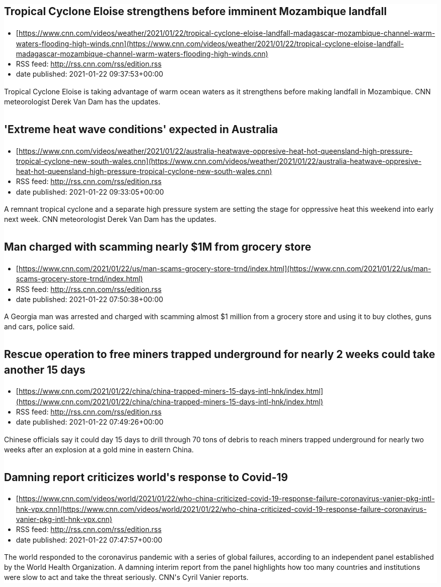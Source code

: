 ## Tropical Cyclone Eloise strengthens before imminent Mozambique landfall
 - [https://www.cnn.com/videos/weather/2021/01/22/tropical-cyclone-eloise-landfall-madagascar-mozambique-channel-warm-waters-flooding-high-winds.cnn](https://www.cnn.com/videos/weather/2021/01/22/tropical-cyclone-eloise-landfall-madagascar-mozambique-channel-warm-waters-flooding-high-winds.cnn)
 - RSS feed: http://rss.cnn.com/rss/edition.rss
 - date published: 2021-01-22 09:37:53+00:00

Tropical Cyclone Eloise is taking advantage of warm ocean waters as it strengthens before making landfall in Mozambique. CNN meteorologist Derek Van Dam has the updates.

## 'Extreme heat wave conditions' expected in Australia
 - [https://www.cnn.com/videos/weather/2021/01/22/australia-heatwave-oppresive-heat-hot-queensland-high-pressure-tropical-cyclone-new-south-wales.cnn](https://www.cnn.com/videos/weather/2021/01/22/australia-heatwave-oppresive-heat-hot-queensland-high-pressure-tropical-cyclone-new-south-wales.cnn)
 - RSS feed: http://rss.cnn.com/rss/edition.rss
 - date published: 2021-01-22 09:33:05+00:00

A remnant tropical cyclone and a separate high pressure system are setting the stage for oppressive heat this weekend into early next week. CNN meteorologist Derek Van Dam has the updates.

## Man charged with scamming nearly $1M from grocery store
 - [https://www.cnn.com/2021/01/22/us/man-scams-grocery-store-trnd/index.html](https://www.cnn.com/2021/01/22/us/man-scams-grocery-store-trnd/index.html)
 - RSS feed: http://rss.cnn.com/rss/edition.rss
 - date published: 2021-01-22 07:50:38+00:00

A Georgia man was arrested and charged with scamming almost $1 million from a grocery store and using it to buy clothes, guns and cars, police said.

## Rescue operation to free miners trapped underground for nearly 2 weeks could take another 15 days
 - [https://www.cnn.com/2021/01/22/china/china-trapped-miners-15-days-intl-hnk/index.html](https://www.cnn.com/2021/01/22/china/china-trapped-miners-15-days-intl-hnk/index.html)
 - RSS feed: http://rss.cnn.com/rss/edition.rss
 - date published: 2021-01-22 07:49:26+00:00

Chinese officials say it could day 15 days to drill through 70 tons of debris to reach miners trapped underground for nearly two weeks after an explosion at a gold mine in eastern China.

## Damning report criticizes world's response to Covid-19
 - [https://www.cnn.com/videos/world/2021/01/22/who-china-criticized-covid-19-response-failure-coronavirus-vanier-pkg-intl-hnk-vpx.cnn](https://www.cnn.com/videos/world/2021/01/22/who-china-criticized-covid-19-response-failure-coronavirus-vanier-pkg-intl-hnk-vpx.cnn)
 - RSS feed: http://rss.cnn.com/rss/edition.rss
 - date published: 2021-01-22 07:47:57+00:00

The world responded to the coronavirus pandemic with a series of global failures, according to an independent panel established by the World Health Organization. A damning interim report from the panel highlights how too many countries and institutions were slow to act and take the threat seriously. CNN's Cyril Vanier reports.
